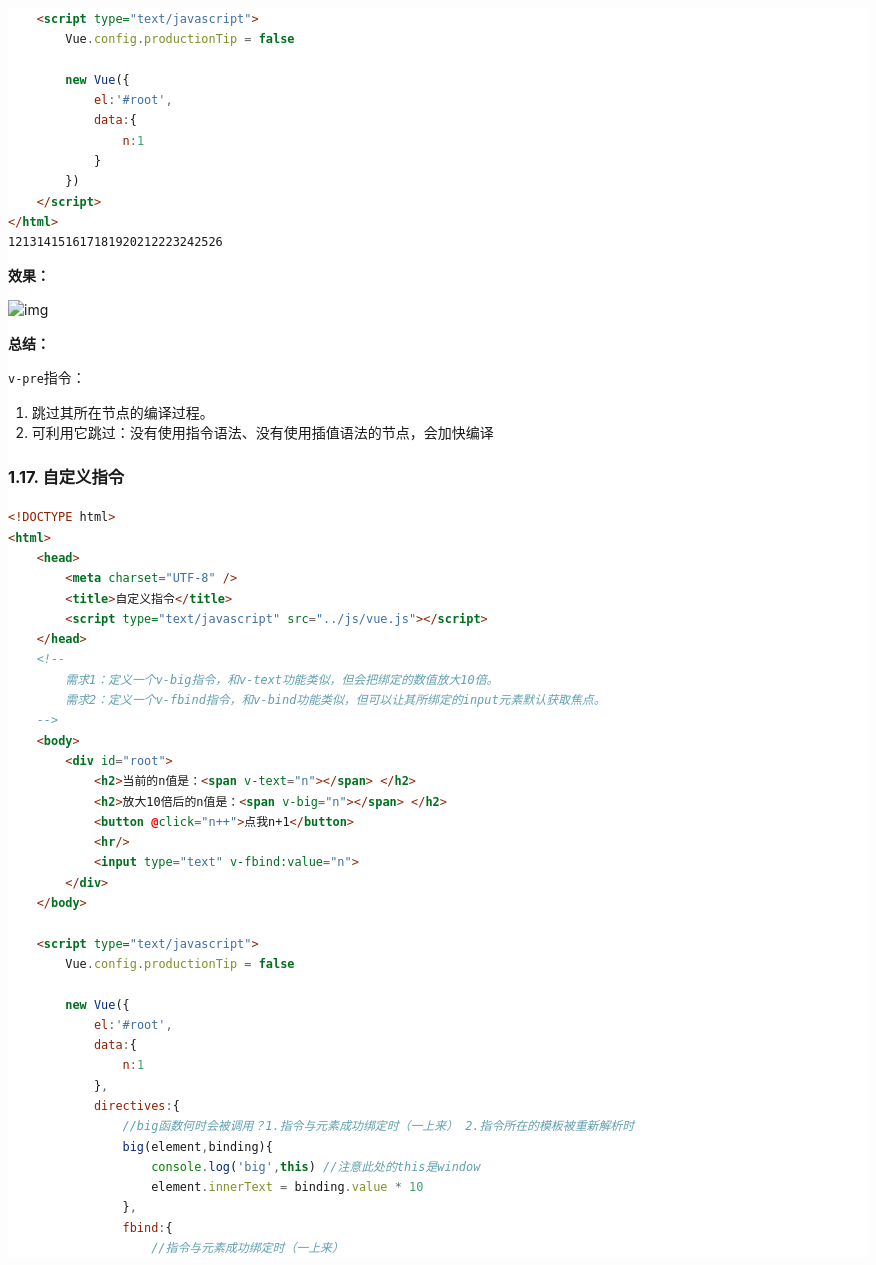 ```html
	<script type="text/javascript">
		Vue.config.productionTip = false

		new Vue({
			el:'#root',
			data:{
				n:1
			}
		})
	</script>
</html>
121314151617181920212223242526
```

**效果：**

![img](https://img-blog.csdnimg.cn/img_convert/b0a48cd713d23b55930ef324988a0eb2.png)

**总结：**

`v-pre`指令：

1. 跳过其所在节点的编译过程。
2. 可利用它跳过：没有使用指令语法、没有使用插值语法的节点，会加快编译

### 1.17. 自定义指令

```html
<!DOCTYPE html>
<html>
	<head>
		<meta charset="UTF-8" />
		<title>自定义指令</title>
		<script type="text/javascript" src="../js/vue.js"></script>
	</head>
    <!-- 
		需求1：定义一个v-big指令，和v-text功能类似，但会把绑定的数值放大10倍。
		需求2：定义一个v-fbind指令，和v-bind功能类似，但可以让其所绑定的input元素默认获取焦点。
	-->
	<body>
		<div id="root">
			<h2>当前的n值是：<span v-text="n"></span> </h2>
			<h2>放大10倍后的n值是：<span v-big="n"></span> </h2>
			<button @click="n++">点我n+1</button>
			<hr/>
			<input type="text" v-fbind:value="n">
		</div>
	</body>
	
	<script type="text/javascript">
		Vue.config.productionTip = false

		new Vue({
			el:'#root',
			data:{
				n:1
			},
			directives:{
                //big函数何时会被调用？1.指令与元素成功绑定时（一上来） 2.指令所在的模板被重新解析时
				big(element,binding){
					console.log('big',this) //注意此处的this是window
					element.innerText = binding.value * 10
				},
				fbind:{
					//指令与元素成功绑定时（一上来）
```